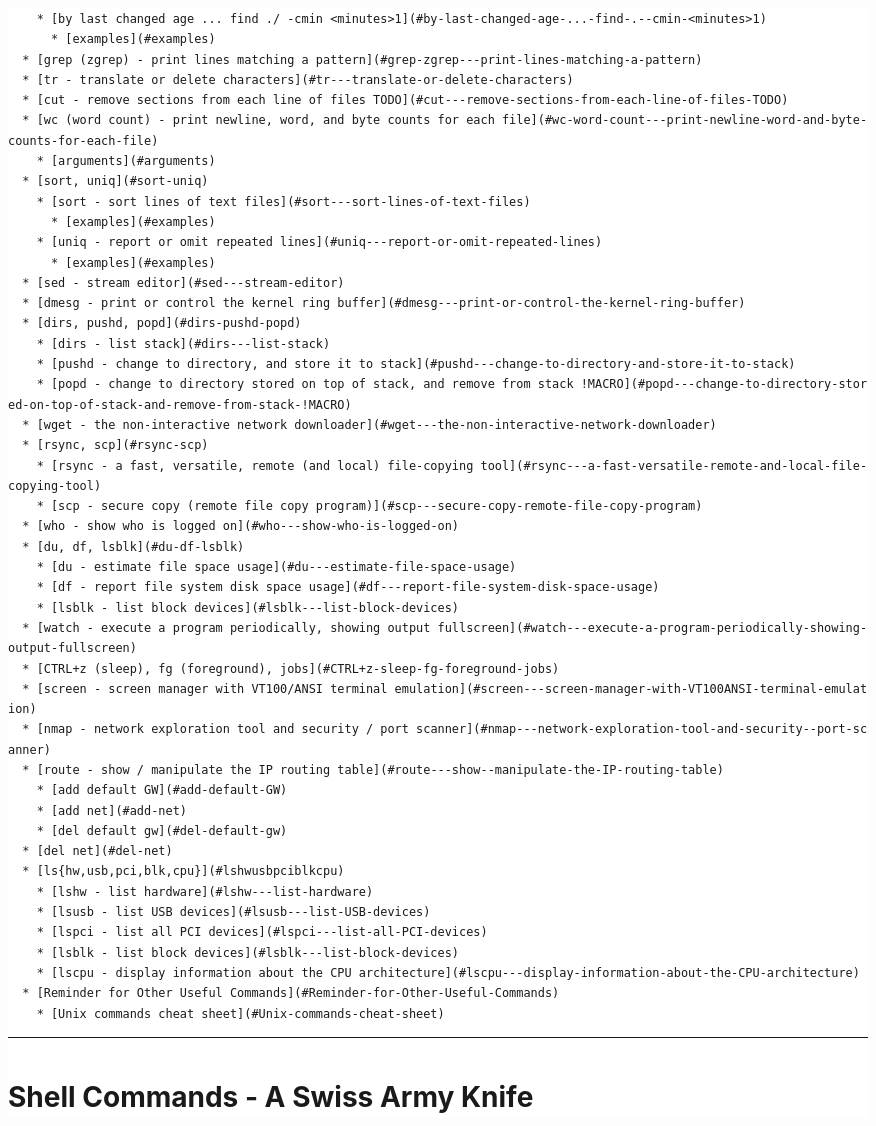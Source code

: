         * [by last changed age ... find ./ -cmin <minutes>1](#by-last-changed-age-...-find-.--cmin-<minutes>1)
          * [examples](#examples)
      * [grep (zgrep) - print lines matching a pattern](#grep-zgrep---print-lines-matching-a-pattern)
      * [tr - translate or delete characters](#tr---translate-or-delete-characters)
      * [cut - remove sections from each line of files TODO](#cut---remove-sections-from-each-line-of-files-TODO)
      * [wc (word count) - print newline, word, and byte counts for each file](#wc-word-count---print-newline-word-and-byte-counts-for-each-file)
        * [arguments](#arguments)
      * [sort, uniq](#sort-uniq)
        * [sort - sort lines of text files](#sort---sort-lines-of-text-files)
          * [examples](#examples)
        * [uniq - report or omit repeated lines](#uniq---report-or-omit-repeated-lines)
          * [examples](#examples)
      * [sed - stream editor](#sed---stream-editor)
      * [dmesg - print or control the kernel ring buffer](#dmesg---print-or-control-the-kernel-ring-buffer)
      * [dirs, pushd, popd](#dirs-pushd-popd)
        * [dirs - list stack](#dirs---list-stack)
        * [pushd - change to directory, and store it to stack](#pushd---change-to-directory-and-store-it-to-stack)
        * [popd - change to directory stored on top of stack, and remove from stack !MACRO](#popd---change-to-directory-stored-on-top-of-stack-and-remove-from-stack-!MACRO)
      * [wget - the non-interactive network downloader](#wget---the-non-interactive-network-downloader)
      * [rsync, scp](#rsync-scp)
        * [rsync - a fast, versatile, remote (and local) file-copying tool](#rsync---a-fast-versatile-remote-and-local-file-copying-tool)
        * [scp - secure copy (remote file copy program)](#scp---secure-copy-remote-file-copy-program)
      * [who - show who is logged on](#who---show-who-is-logged-on)
      * [du, df, lsblk](#du-df-lsblk)
        * [du - estimate file space usage](#du---estimate-file-space-usage)
        * [df - report file system disk space usage](#df---report-file-system-disk-space-usage)
        * [lsblk - list block devices](#lsblk---list-block-devices)
      * [watch - execute a program periodically, showing output fullscreen](#watch---execute-a-program-periodically-showing-output-fullscreen)
      * [CTRL+z (sleep), fg (foreground), jobs](#CTRL+z-sleep-fg-foreground-jobs)
      * [screen - screen manager with VT100/ANSI terminal emulation](#screen---screen-manager-with-VT100ANSI-terminal-emulation)
      * [nmap - network exploration tool and security / port scanner](#nmap---network-exploration-tool-and-security--port-scanner)
      * [route - show / manipulate the IP routing table](#route---show--manipulate-the-IP-routing-table)
        * [add default GW](#add-default-GW)
        * [add net](#add-net)
        * [del default gw](#del-default-gw)
      * [del net](#del-net)
      * [ls{hw,usb,pci,blk,cpu}](#lshwusbpciblkcpu)
        * [lshw - list hardware](#lshw---list-hardware)
        * [lsusb - list USB devices](#lsusb---list-USB-devices)
        * [lspci - list all PCI devices](#lspci---list-all-PCI-devices)
        * [lsblk - list block devices](#lsblk---list-block-devices)
        * [lscpu - display information about the CPU architecture](#lscpu---display-information-about-the-CPU-architecture)
      * [Reminder for Other Useful Commands](#Reminder-for-Other-Useful-Commands)
        * [Unix commands cheat sheet](#Unix-commands-cheat-sheet)
---
# Shell Commands - A Swiss Army Knife
